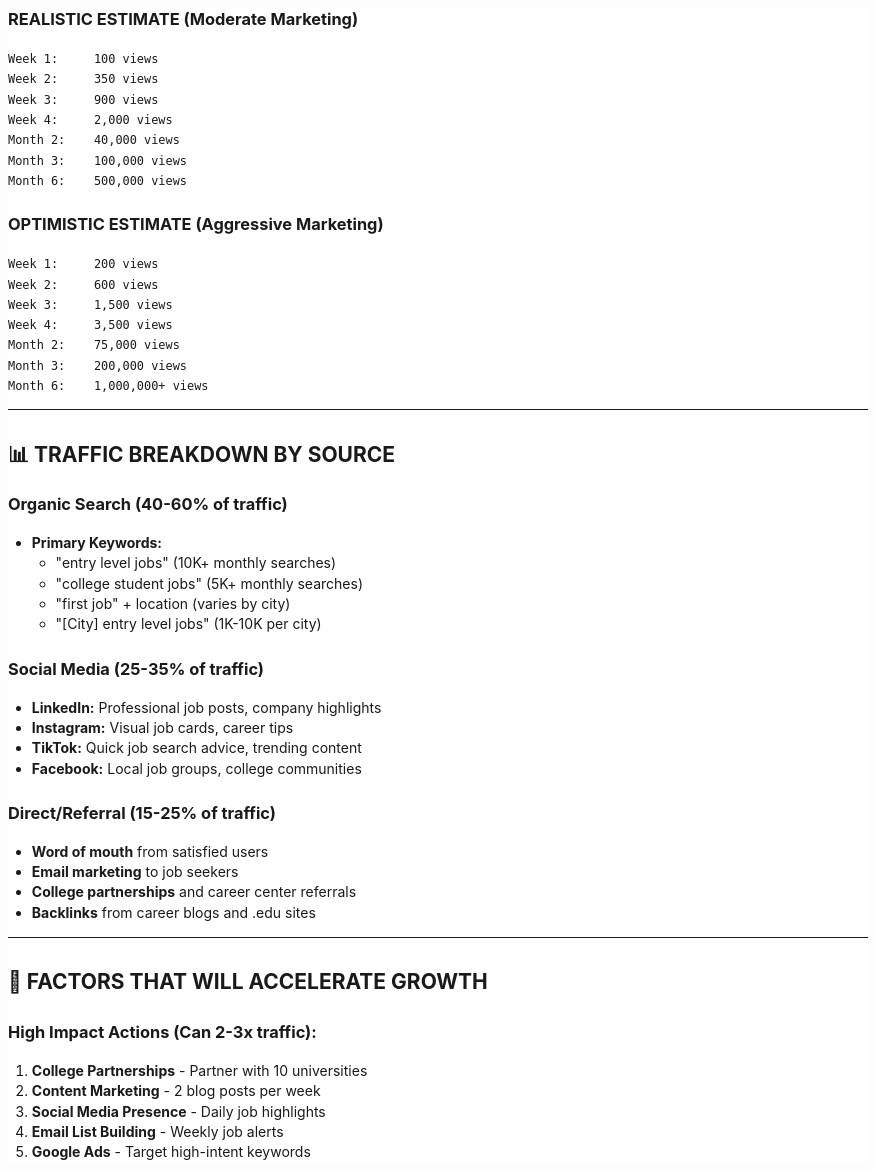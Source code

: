 ### **REALISTIC ESTIMATE (Moderate Marketing)**
```
Week 1:     100 views
Week 2:     350 views
Week 3:     900 views  
Week 4:     2,000 views
Month 2:    40,000 views
Month 3:    100,000 views
Month 6:    500,000 views
```

### **OPTIMISTIC ESTIMATE (Aggressive Marketing)**
```
Week 1:     200 views
Week 2:     600 views
Week 3:     1,500 views
Week 4:     3,500 views  
Month 2:    75,000 views
Month 3:    200,000 views
Month 6:    1,000,000+ views
```

---

## 📊 **TRAFFIC BREAKDOWN BY SOURCE**

### **Organic Search (40-60% of traffic)**
- **Primary Keywords:**
  - "entry level jobs" (10K+ monthly searches)
  - "college student jobs" (5K+ monthly searches)
  - "first job" + location (varies by city)
  - "[City] entry level jobs" (1K-10K per city)

### **Social Media (25-35% of traffic)**
- **LinkedIn:** Professional job posts, company highlights
- **Instagram:** Visual job cards, career tips
- **TikTok:** Quick job search advice, trending content
- **Facebook:** Local job groups, college communities

### **Direct/Referral (15-25% of traffic)**
- **Word of mouth** from satisfied users
- **Email marketing** to job seekers
- **College partnerships** and career center referrals
- **Backlinks** from career blogs and .edu sites

---

## 🎯 **FACTORS THAT WILL ACCELERATE GROWTH**

### **High Impact Actions (Can 2-3x traffic):**
1. **College Partnerships** - Partner with 10 universities
2. **Content Marketing** - 2 blog posts per week
3. **Social Media Presence** - Daily job highlights
4. **Email List Building** - Weekly job alerts
5. **Google Ads** - Target high-intent keywords

